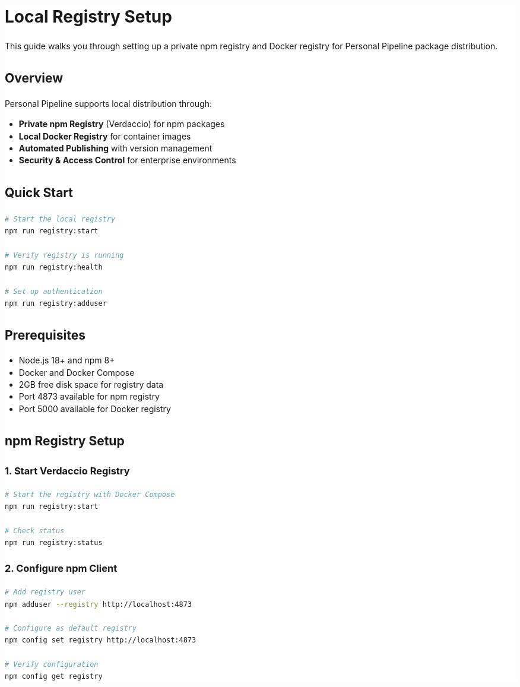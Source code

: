 # Local Registry Setup

This guide walks you through setting up a private npm registry and Docker registry for Personal Pipeline package distribution.

## Overview

Personal Pipeline supports local distribution through:
- **Private npm Registry** (Verdaccio) for npm packages
- **Local Docker Registry** for container images
- **Automated Publishing** with version management
- **Security & Access Control** for enterprise environments

## Quick Start

```bash
# Start the local registry
npm run registry:start

# Verify registry is running
npm run registry:health

# Set up authentication
npm run registry:adduser
```

## Prerequisites

- Node.js 18+ and npm 8+
- Docker and Docker Compose
- 2GB free disk space for registry data
- Port 4873 available for npm registry
- Port 5000 available for Docker registry

## npm Registry Setup

### 1. Start Verdaccio Registry

```bash
# Start the registry with Docker Compose
npm run registry:start

# Check status
npm run registry:status
```

### 2. Configure npm Client

```bash
# Add registry user
npm adduser --registry http://localhost:4873

# Configure as default registry
npm config set registry http://localhost:4873

# Verify configuration
npm config get registry
```
